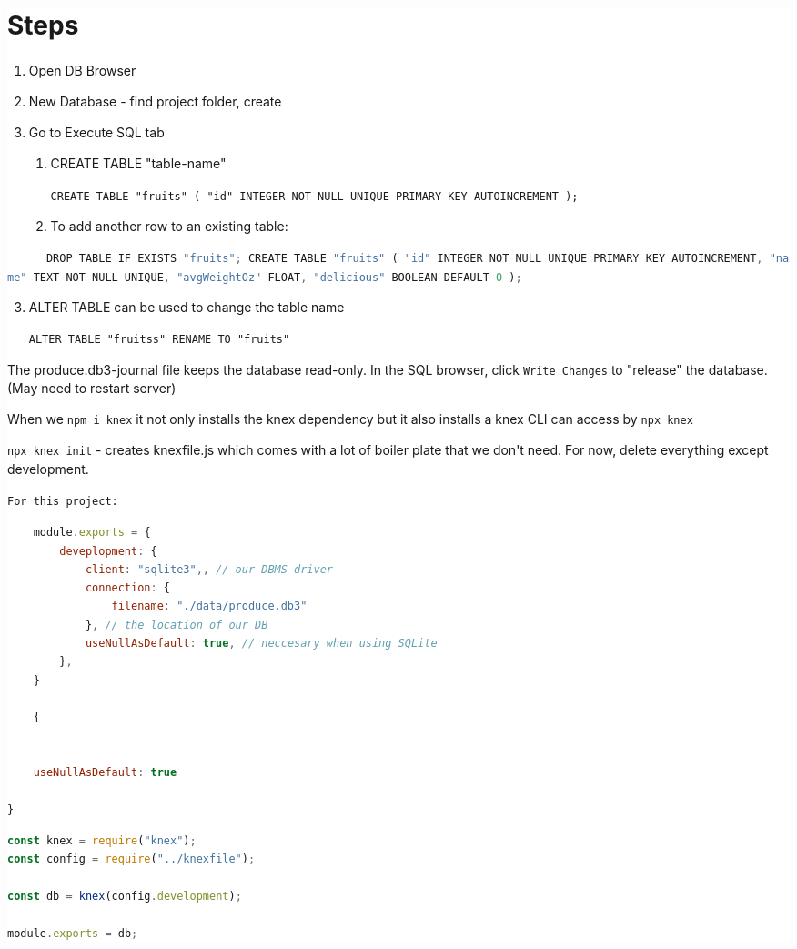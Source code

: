 # Steps

1. Open DB Browser
2. New Database - find project folder, create
3. Go to Execute SQL tab

   1. CREATE TABLE "table-name"

      `CREATE TABLE "fruits" ( "id" INTEGER NOT NULL UNIQUE PRIMARY KEY AUTOINCREMENT );`

   2. To add another row to an existing table:

```javascript
      DROP TABLE IF EXISTS "fruits"; CREATE TABLE "fruits" ( "id" INTEGER NOT NULL UNIQUE PRIMARY KEY AUTOINCREMENT, "name" TEXT NOT NULL UNIQUE, "avgWeightOz" FLOAT, "delicious" BOOLEAN DEFAULT 0 );
```

3.  ALTER TABLE can be used to change the table name

    `ALTER TABLE "fruitss" RENAME TO "fruits"`

The produce.db3-journal file keeps the database read-only. In the SQL browser, click `Write Changes` to "release" the database. (May need to restart server)

When we `npm i knex` it not only installs the knex dependency but it also installs a knex CLI can access by `npx knex`

`npx knex init` - creates knexfile.js which comes with a lot of boiler plate that we don't need. For now, delete everything except development.

    For this project:

```javascript
    module.exports = {
        deveplopment: {
            client: "sqlite3",, // our DBMS driver
            connection: {
                filename: "./data/produce.db3"
            }, // the location of our DB
            useNullAsDefault: true, // neccesary when using SQLite
        },
    }

    {


    useNullAsDefault: true

}
```

```javascript
const knex = require("knex");
const config = require("../knexfile");

const db = knex(config.development);

module.exports = db;
```
